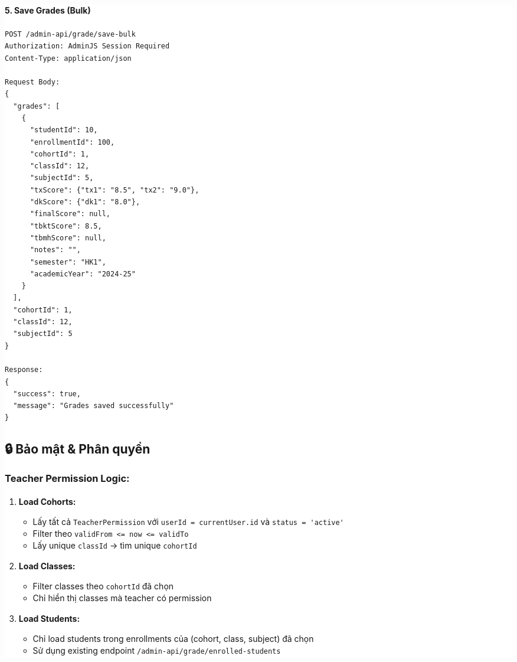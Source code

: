#### 5. Save Grades (Bulk)
```http
POST /admin-api/grade/save-bulk
Authorization: AdminJS Session Required
Content-Type: application/json

Request Body:
{
  "grades": [
    {
      "studentId": 10,
      "enrollmentId": 100,
      "cohortId": 1,
      "classId": 12,
      "subjectId": 5,
      "txScore": {"tx1": "8.5", "tx2": "9.0"},
      "dkScore": {"dk1": "8.0"},
      "finalScore": null,
      "tbktScore": 8.5,
      "tbmhScore": null,
      "notes": "",
      "semester": "HK1",
      "academicYear": "2024-25"
    }
  ],
  "cohortId": 1,
  "classId": 12,
  "subjectId": 5
}

Response:
{
  "success": true,
  "message": "Grades saved successfully"
}
```

## 🔒 Bảo mật & Phân quyền

### Teacher Permission Logic:

1. **Load Cohorts:**
   - Lấy tất cả `TeacherPermission` với `userId = currentUser.id` và `status = 'active'`
   - Filter theo `validFrom <= now <= validTo`
   - Lấy unique `classId` → tìm unique `cohortId`

2. **Load Classes:**
   - Filter classes theo `cohortId` đã chọn
   - Chỉ hiển thị classes mà teacher có permission

3. **Load Students:**
   - Chỉ load students trong enrollments của (cohort, class, subject) đã chọn
   - Sử dụng existing endpoint `/admin-api/grade/enrolled-students`
